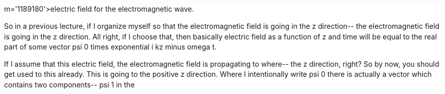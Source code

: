   m='1189180'>electric</span> <span m='1189720'>field</span> <span
  m='1190320'>for</span> <span m='1190500'>the</span> <span
  m='1190590'>electromagnetic</span> <span m='1191490'>wave.</span> </p><p><span
  m='1192225'>So</span> <span m='1192580'>in</span> <span m='1192770'>a</span>
  <span m='1192840'>previous</span> <span m='1193600'>lecture,</span> <span
  m='1194320'>if</span> <span m='1194490'>I</span> <span
  m='1195420'>organize</span> <span m='1196440'>myself</span> <span
  m='1197340'>so</span> <span m='1197580'>that</span> <span
  m='1198750'>the</span> <span m='1198870'>electromagnetic</span> <span
  m='1199830'>field</span> <span m='1200880'>is</span> <span
  m='1201030'>going</span> <span m='1203310'>in</span> <span
  m='1203730'>the</span> <span m='1203960'>z</span> <span
  m='1204310'>direction--</span> <span m='1205170'>the</span> <span
  m='1205360'>electromagnetic</span> <span m='1205890'>field</span> <span
  m='1206600'>is</span> <span m='1206790'>going</span> <span
  m='1207060'>in</span> <span m='1207300'>the</span> <span m='1207540'>z</span>
  <span m='1207800'>direction.</span> <span m='1209600'>All</span> <span
  m='1209730'>right,</span> <span m='1210450'>if</span> <span
  m='1210630'>I</span> <span m='1211110'>choose</span> <span
  m='1211550'>that,</span> <span m='1212250'>then</span> <span
  m='1212640'>basically</span> <span m='1213240'>electric</span> <span
  m='1213720'>field</span> <span m='1214320'>as</span> <span
  m='1214470'>a</span> <span m='1214530'>function</span> <span
  m='1214890'>of</span> <span m='1214950'>z</span> <span m='1217010'>and</span>
  <span m='1217590'>time</span> <span m='1218400'>will</span> <span
  m='1218550'>be</span> <span m='1218730'>equal</span> <span
  m='1219120'>to</span> <span m='1219690'>the</span> <span
  m='1219780'>real</span> <span m='1220110'>part</span> <span
  m='1221490'>of</span> <span m='1222300'>some</span> <span
  m='1222690'>vector</span> <span m='1223660'>psi</span> <span
  m='1224520'>0</span> <span m='1225550'>times</span> <span
  m='1226050'>exponential</span> <span m='1227340'>i</span> <span
  m='1228390'>kz</span> <span m='1229860'>minus</span> <span
  m='1230060'>omega</span> <span m='1230560'>t.</span> </p><p><span
  m='1231840'>If</span> <span m='1231990'>I</span> <span
  m='1232350'>assume</span> <span m='1233000'>that</span> <span
  m='1233830'>this</span> <span m='1234080'>electric</span> <span
  m='1234930'>field,</span> <span m='1235980'>the</span> <span
  m='1236310'>electromagnetic</span> <span m='1237030'>field</span> <span
  m='1237600'>is</span> <span m='1238050'>propagating</span> <span
  m='1239040'>to</span> <span m='1239190'>where--</span> <span
  m='1239490'>the</span> <span m='1239790'>z</span> <span
  m='1240040'>direction,</span> <span m='1240500'>right?</span> <span
  m='1240930'>So</span> <span m='1241230'>by</span> <span
  m='1241410'>now,</span> <span m='1242320'>you</span> <span
  m='1242460'>should</span> <span m='1242700'>get</span> <span
  m='1242940'>used</span> <span m='1243180'>to</span> <span
  m='1243330'>this</span> <span m='1243540'>already.</span> <span
  m='1244320'>This</span> <span m='1244500'>is</span> <span
  m='1244830'>going</span> <span m='1244950'>to</span> <span
  m='1245260'>the</span> <span m='1245580'>positive</span> <span
  m='1246070'>z</span> <span m='1246330'>direction.</span> <span
  m='1247740'>Where</span> <span m='1248880'>I</span> <span
  m='1249090'>intentionally</span> <span m='1249960'>write</span> <span
  m='1251450'>psi</span> <span m='1251840'>0</span> <span
  m='1252220'>there</span> <span m='1252810'>is</span> <span
  m='1252960'>actually</span> <span m='1253240'>a</span> <span
  m='1253560'>vector</span> <span m='1254850'>which</span> <span
  m='1255060'>contains</span> <span m='1255570'>two</span> <span
  m='1255810'>components--</span> <span m='1256890'>psi</span> <span
  m='1257220'>1</span> <span m='1257940'>in</span> <span m='1258060'>the</span>
